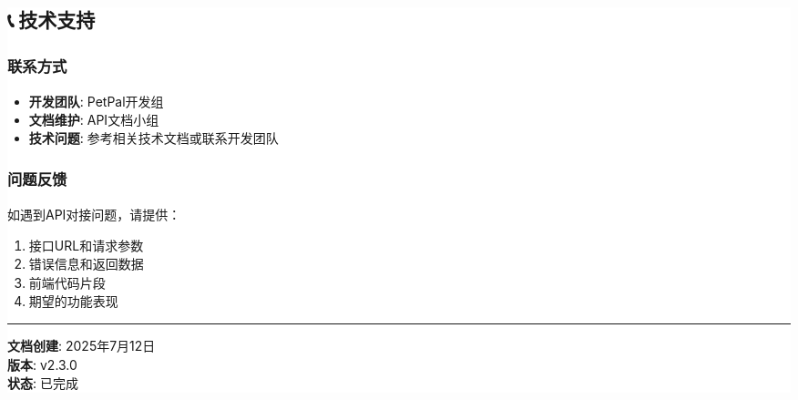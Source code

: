 ## 📞 技术支持

### 联系方式
- **开发团队**: PetPal开发组
- **文档维护**: API文档小组
- **技术问题**: 参考相关技术文档或联系开发团队

### 问题反馈
如遇到API对接问题，请提供：
1. 接口URL和请求参数
2. 错误信息和返回数据
3. 前端代码片段
4. 期望的功能表现

---

**文档创建**: 2025年7月12日  
**版本**: v2.3.0  
**状态**: 已完成
